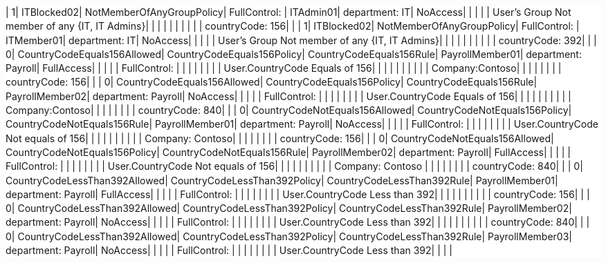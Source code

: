 | 1| ITBlocked02| NotMemberOfAnyGroupPolicy| FullControl: | ITAdmin01| department: IT| NoAccess| 
| | | | User’s Group Not member of any {IT, IT Admins}| | | | 
| | | | | | countryCode: 156| | 
| 1| ITBlocked02| NotMemberOfAnyGroupPolicy| FullControl: | ITMember01| department: IT| NoAccess| 
| | | | User’s Group Not member of any {IT, IT Admins}| | | | 
| | | | | | countryCode: 392| | 
| 0| CountryCodeEquals156Allowed| CountryCodeEquals156Policy| CountryCodeEquals156Rule| PayrollMember01| department: Payroll| FullAccess| 
| | | | FullControl: | | | | 
| | | | User.CountryCode  Equals of 156| | | | 
| | | | | | Company:Contoso| | 
| | | | | | countryCode: 156| | 
| 0| CountryCodeEquals156Allowed| CountryCodeEquals156Policy| CountryCodeEquals156Rule| PayrollMember02| department: Payroll| NoAccess| 
| | | | FullControl: | | | | 
| | | | User.CountryCode  Equals of 156| | | | 
| | | | | | Company:Contoso| | 
| | | | | | countryCode: 840| | 
| 0| CountryCodeNotEquals156Allowed| CountryCodeNotEquals156Policy| CountryCodeNotEquals156Rule| PayrollMember01| department: Payroll| NoAccess| 
| | | | FullControl: | | | | 
| | | | User.CountryCode  Not equals of 156| | | | 
| | | | | | Company: Contoso| | 
| | | | | | countryCode: 156| | 
| 0| CountryCodeNotEquals156Allowed| CountryCodeNotEquals156Policy| CountryCodeNotEquals156Rule| PayrollMember02| department: Payroll| FullAccess| 
| | | | FullControl: | | | | 
| | | | User.CountryCode  Not equals of 156| | | | 
| | | | | | Company: Contoso | | 
| | | | | | countryCode: 840| | 
| 0| CountryCodeLessThan392Allowed| CountryCodeLessThan392Policy| CountryCodeLessThan392Rule| PayrollMember01| department: Payroll| FullAccess| 
| | | | FullControl: | | | | 
| | | | User.CountryCode  Less than 392| | | | 
| | | | | | countryCode: 156| | 
| 0| CountryCodeLessThan392Allowed| CountryCodeLessThan392Policy| CountryCodeLessThan392Rule| PayrollMember02| department: Payroll| NoAccess| 
| | | | FullControl: | | | | 
| | | | User.CountryCode  Less than 392| | | | 
| | | | | | countryCode: 840| | 
| 0| CountryCodeLessThan392Allowed| CountryCodeLessThan392Policy| CountryCodeLessThan392Rule| PayrollMember03| department: Payroll| NoAccess| 
| | | | FullControl: | | | | 
| | | | User.CountryCode  Less than 392| | | | 